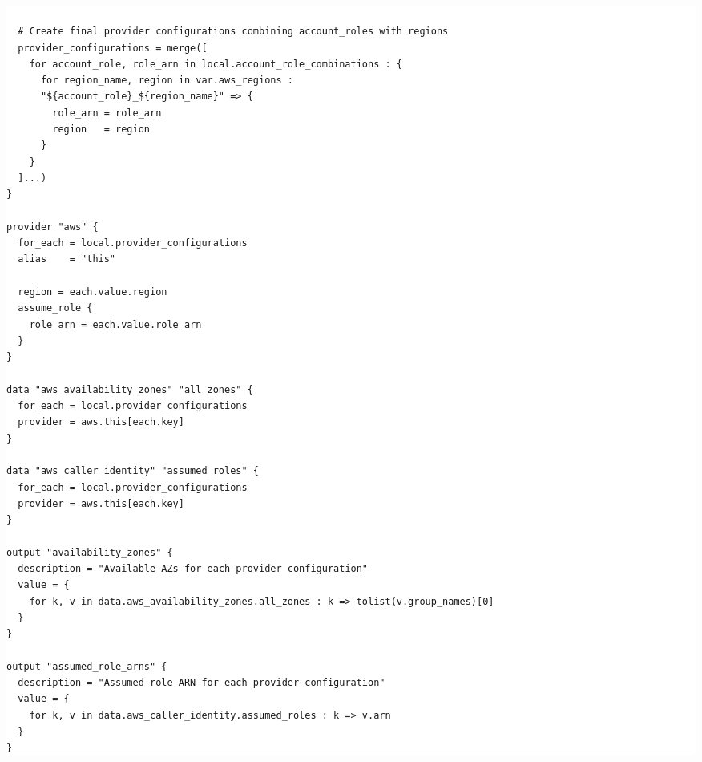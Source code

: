 ```hcl

  # Create final provider configurations combining account_roles with regions
  provider_configurations = merge([
    for account_role, role_arn in local.account_role_combinations : {
      for region_name, region in var.aws_regions :
      "${account_role}_${region_name}" => {
        role_arn = role_arn
        region   = region
      }
    }
  ]...)
}

provider "aws" {
  for_each = local.provider_configurations
  alias    = "this"

  region = each.value.region
  assume_role {
    role_arn = each.value.role_arn
  }
}

data "aws_availability_zones" "all_zones" {
  for_each = local.provider_configurations
  provider = aws.this[each.key]
}

data "aws_caller_identity" "assumed_roles" {
  for_each = local.provider_configurations
  provider = aws.this[each.key]
}

output "availability_zones" {
  description = "Available AZs for each provider configuration"
  value = {
    for k, v in data.aws_availability_zones.all_zones : k => tolist(v.group_names)[0]
  }
}

output "assumed_role_arns" {
  description = "Assumed role ARN for each provider configuration"
  value = {
    for k, v in data.aws_caller_identity.assumed_roles : k => v.arn
  }
}
```